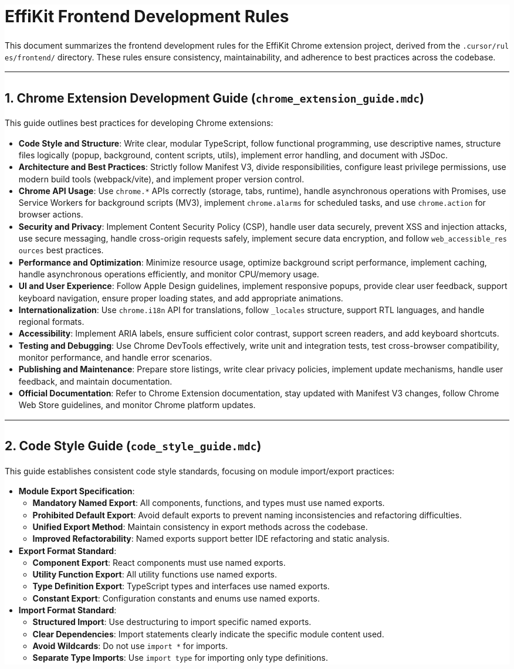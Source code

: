 # EffiKit Frontend Development Rules

This document summarizes the frontend development rules for the EffiKit Chrome extension project, derived from the `.cursor/rules/frontend/` directory. These rules ensure consistency, maintainability, and adherence to best practices across the codebase.

---

## 1. Chrome Extension Development Guide (`chrome_extension_guide.mdc`)

This guide outlines best practices for developing Chrome extensions:

*   **Code Style and Structure**: Write clear, modular TypeScript, follow functional programming, use descriptive names, structure files logically (popup, background, content scripts, utils), implement error handling, and document with JSDoc.
*   **Architecture and Best Practices**: Strictly follow Manifest V3, divide responsibilities, configure least privilege permissions, use modern build tools (webpack/vite), and implement proper version control.
*   **Chrome API Usage**: Use `chrome.*` APIs correctly (storage, tabs, runtime), handle asynchronous operations with Promises, use Service Workers for background scripts (MV3), implement `chrome.alarms` for scheduled tasks, and use `chrome.action` for browser actions.
*   **Security and Privacy**: Implement Content Security Policy (CSP), handle user data securely, prevent XSS and injection attacks, use secure messaging, handle cross-origin requests safely, implement secure data encryption, and follow `web_accessible_resources` best practices.
*   **Performance and Optimization**: Minimize resource usage, optimize background script performance, implement caching, handle asynchronous operations efficiently, and monitor CPU/memory usage.
*   **UI and User Experience**: Follow Apple Design guidelines, implement responsive popups, provide clear user feedback, support keyboard navigation, ensure proper loading states, and add appropriate animations.
*   **Internationalization**: Use `chrome.i18n` API for translations, follow `_locales` structure, support RTL languages, and handle regional formats.
*   **Accessibility**: Implement ARIA labels, ensure sufficient color contrast, support screen readers, and add keyboard shortcuts.
*   **Testing and Debugging**: Use Chrome DevTools effectively, write unit and integration tests, test cross-browser compatibility, monitor performance, and handle error scenarios.
*   **Publishing and Maintenance**: Prepare store listings, write clear privacy policies, implement update mechanisms, handle user feedback, and maintain documentation.
*   **Official Documentation**: Refer to Chrome Extension documentation, stay updated with Manifest V3 changes, follow Chrome Web Store guidelines, and monitor Chrome platform updates.

---

## 2. Code Style Guide (`code_style_guide.mdc`)

This guide establishes consistent code style standards, focusing on module import/export practices:

*   **Module Export Specification**:
    *   **Mandatory Named Export**: All components, functions, and types must use named exports.
    *   **Prohibited Default Export**: Avoid default exports to prevent naming inconsistencies and refactoring difficulties.
    *   **Unified Export Method**: Maintain consistency in export methods across the codebase.
    *   **Improved Refactorability**: Named exports support better IDE refactoring and static analysis.
*   **Export Format Standard**:
    *   **Component Export**: React components must use named exports.
    *   **Utility Function Export**: All utility functions use named exports.
    *   **Type Definition Export**: TypeScript types and interfaces use named exports.
    *   **Constant Export**: Configuration constants and enums use named exports.
*   **Import Format Standard**:
    *   **Structured Import**: Use destructuring to import specific named exports.
    *   **Clear Dependencies**: Import statements clearly indicate the specific module content used.
    *   **Avoid Wildcards**: Do not use `import *` for imports.
    *   **Separate Type Imports**: Use `import type` for importing only type definitions.
